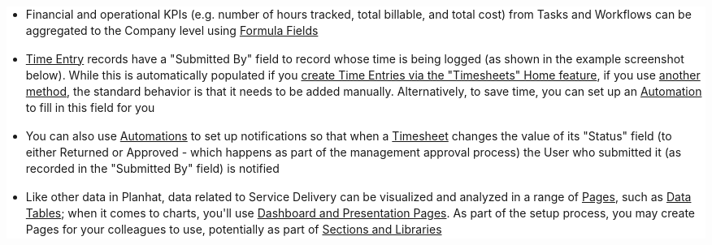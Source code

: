 - Financial and operational KPIs (e.g. number of hours tracked, total billable, and total cost) from Tasks and Workflows can be aggregated to the Company level using [Formula Fields](https://help.planhat.com/en/articles/9586968-formula-fields-overview)

- [Time Entry](https://help.planhat.com/en/articles/10559032-time-entry-data-model) records have a "Submitted By" field to record whose time is being logged (as shown in the example screenshot below). While this is automatically populated if you [create Time Entries via the "Timesheets" Home feature](https://help.planhat.com/en/articles/10559032-time-entry-data-model#h_c5769334cc), if you use [another method](https://help.planhat.com/en/articles/10559032-time-entry-data-model#h_4c19106820), the standard behavior is that it needs to be added manually. Alternatively, to save time, you can set up an [Automation](https://help.planhat.com/en/articles/9587240-automation-overview) to fill in this field for you

- You can also use [Automations](https://help.planhat.com/en/articles/9587240-automation-overview) to set up notifications so that when a [Timesheet](https://help.planhat.com/en/articles/10576193-timesheet-data-model) changes the value of its "Status" field (to either Returned or Approved - which happens as part of the management approval process) the User who submitted it (as recorded in the "Submitted By" field) is notified

- Like other data in Planhat, data related to Service Delivery can be visualized and analyzed in a range of [Pages](https://help.planhat.com/en/articles/10102923-page-types-in-upgraded-planhat), such as [Data Tables](https://help.planhat.com/en/articles/10063611-displaying-text-data-in-tables-data-table-grouped-list-and-board-pages); when it comes to charts, you'll use [Dashboard and Presentation Pages](https://help.planhat.com/en/articles/10067346-graphically-displaying-data-presentation-and-dashboard-pages). As part of the setup process, you may create Pages for your colleagues to use, potentially as part of [Sections and Libraries](https://help.planhat.com/en/articles/10102778-organizing-content-pages-sections-and-libraries)